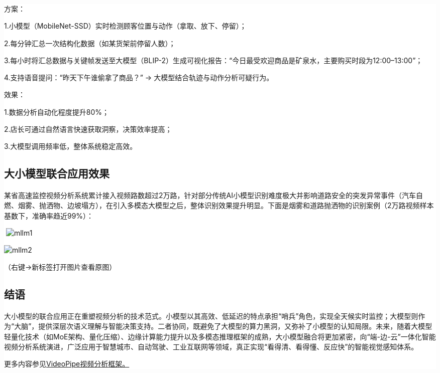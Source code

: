 方案：

1.小模型（MobileNet-SSD）实时检测顾客位置与动作（拿取、放下、停留）；

2.每分钟汇总一次结构化数据（如某货架前停留人数）；

3.每小时将汇总数据与关键帧发送至大模型（BLIP-2）生成可视化报告：“今日最受欢迎商品是矿泉水，主要购买时段为12:00–13:00”；

4.支持语音提问：“昨天下午谁偷拿了商品？” → 大模型结合轨迹与动作分析可疑行为。

效果：

1.数据分析自动化程度提升80%；

2.店长可通过自然语言快速获取洞察，决策效率提高；

3.大模型调用频率低，整体系统稳定高效。

大小模型联合应用效果
----------

某省高速监控视频分析系统累计接入视频路数超过2万路，针对部分传统AI小模型识别难度极大并影响道路安全的突发异常事件（汽车自燃、烟雾、抛洒物、边坡塌方），在引入多模态大模型之后，整体识别效果提升明显。下面是烟雾和道路抛洒物的识别案例（2万路视频样本基数下，准确率趋近99%）：

 ![mllm1](https://img2024.cnblogs.com/blog/104032/202508/104032-20250822144750230-241312822.png)

![mllm2](https://img2024.cnblogs.com/blog/104032/202508/104032-20250822144759258-196364097.png)

（右键->新标签打开图片查看原图）

结语
--

大小模型的联合应用正在重塑视频分析的技术范式。小模型以其高效、低延迟的特点承担“哨兵”角色，实现全天候实时监控；大模型则作为“大脑”，提供深层次语义理解与智能决策支持。二者协同，既避免了大模型的算力黑洞，又弥补了小模型的认知局限。未来，随着大模型轻量化技术（如MoE架构、量化压缩）、边缘计算能力提升以及多模态推理框架的成熟，大小模型融合将更加紧密，向“端-边-云”一体化智能视频分析系统演进，广泛应用于智慧城市、自动驾驶、工业互联网等领域，真正实现“看得清、看得懂、反应快”的智能视觉感知体系。

更多内容参见[VideoPipe视频分析框架。](http://www.videopipe.cool/)